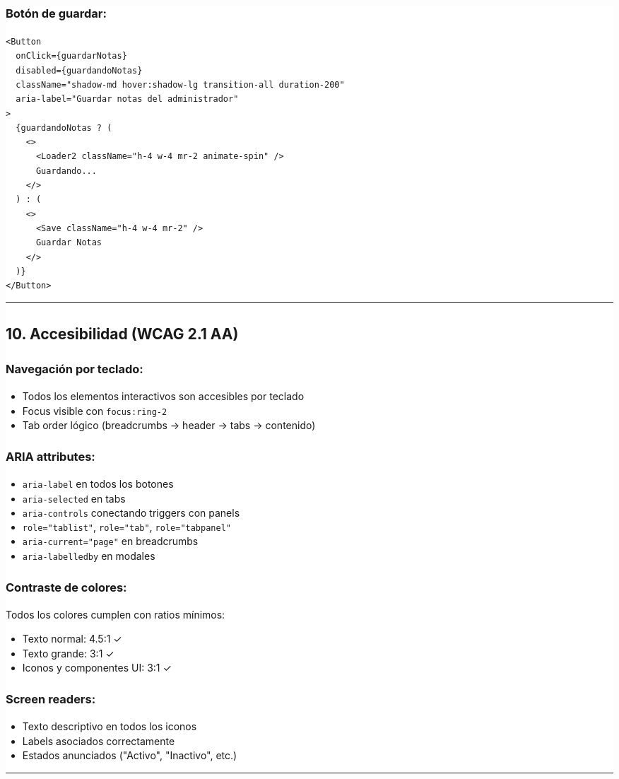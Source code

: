 ### Botón de guardar:
```tsx
<Button
  onClick={guardarNotas}
  disabled={guardandoNotas}
  className="shadow-md hover:shadow-lg transition-all duration-200"
  aria-label="Guardar notas del administrador"
>
  {guardandoNotas ? (
    <>
      <Loader2 className="h-4 w-4 mr-2 animate-spin" />
      Guardando...
    </>
  ) : (
    <>
      <Save className="h-4 w-4 mr-2" />
      Guardar Notas
    </>
  )}
</Button>
```

---

## 10. Accesibilidad (WCAG 2.1 AA)

### Navegación por teclado:
- Todos los elementos interactivos son accesibles por teclado
- Focus visible con `focus:ring-2`
- Tab order lógico (breadcrumbs → header → tabs → contenido)

### ARIA attributes:
- `aria-label` en todos los botones
- `aria-selected` en tabs
- `aria-controls` conectando triggers con panels
- `role="tablist"`, `role="tab"`, `role="tabpanel"`
- `aria-current="page"` en breadcrumbs
- `aria-labelledby` en modales

### Contraste de colores:
Todos los colores cumplen con ratios mínimos:
- Texto normal: 4.5:1 ✓
- Texto grande: 3:1 ✓
- Iconos y componentes UI: 3:1 ✓

### Screen readers:
- Texto descriptivo en todos los iconos
- Labels asociados correctamente
- Estados anunciados ("Activo", "Inactivo", etc.)

---